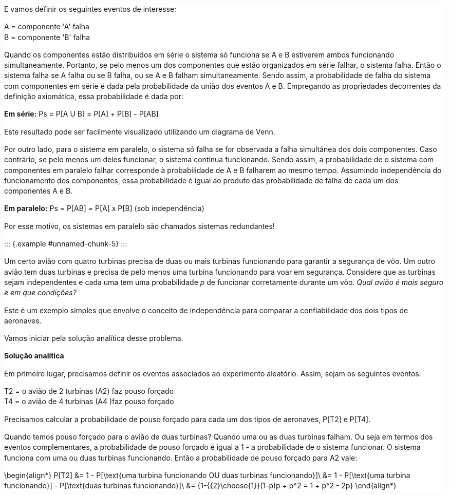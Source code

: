 
E vamos definir os seguintes eventos de interesse:

A = componente 'A' falha  
B = componente 'B' falha

Quando os componentes estão distribuídos em série o sistema só funciona se A e B estiverem ambos funcionando simultaneamente. Portanto, se pelo menos um dos componentes que estão organizados em série falhar, o sistema falha. Então o sistema falha se A falha ou se B falha, ou se A e B falham simultaneamente. Sendo assim, a probabilidade de falha do sistema com componentes em série é dada pela probabilidade da união dos eventos A e B. Empregando as propriedades decorrentes da definição axiomática, essa probabilidade é dada por:

**Em série:** Ps = P[A U B] = P[A] + P[B] - P[AB]

Este resultado pode ser facilmente visualizado utilizando um diagrama de Venn.

Por outro lado, para o sistema em paralelo, o sistema só falha se for observada a falha simultânea dos dois componentes. Caso contrário, se pelo menos um deles funcionar, o sistema continua funcionando. Sendo assim, a probabilidade de o sistema com componentes em paralelo falhar corresponde à probabilidade de A e B falharem ao mesmo tempo. Assumindo independência do funcionamento dos componentes, essa probabilidade é igual ao produto das probabilidade de falha de cada um dos componentes A e B.


**Em paralelo:** Ps = P[AB] = P[A] x P[B] (sob independência)

Por esse motivo, os sistemas em paralelo são chamados sistemas redundantes!


::: {.example #unnamed-chunk-5}
:::


Um certo avião com quatro turbinas precisa de duas ou mais turbinas funcionando para garantir a segurança de vôo. Um outro avião tem duas turbinas e precisa de pelo menos uma turbina funcionando para voar em segurança. Considere que as turbinas sejam independentes e cada uma tem uma probabilidade $p$ de funcionar corretamente durante um vôo. *Qual avião é mais seguro e em que condições?*

Este é um exemplo simples que envolve o conceito de independência para comparar a confiabilidade dos dois tipos de aeronaves.

Vamos iniciar pela solução analítica desse problema.

**Solução analítica**

Em primeiro lugar, precisamos definir os eventos associados ao experimento aleatório. Assim, sejam  os seguintes eventos:

T2 = o avião de 2 turbinas (A2) faz pouso forçado  
T4 = o avião de 4 turbinas (A4 )faz pouso forçado  

Precisamos calcular a probabilidade de pouso forçado para cada um dos tipos de aeronaves, P[T2] e P[T4]. 

Quando temos pouso forçado para o avião de duas turbinas?
Quando uma ou as duas turbinas falham. Ou seja em termos dos eventos complementares, a probabilidade de pouso forçado é igual a 1 - a probabilidade de o sistema funcionar. O sistema funciona com uma ou duas turbinas funcionando. Então a probabilidade de pouso forçado para A2 vale:


\begin{align*}
P[T2]
&= 1 - P[\text{uma turbina funcionando OU duas turbinas funcionando}]\\
&= 1 - P[\text{uma turbina funcionando}] - P[\text{duas turbinas funcionando}]\\
&= {1-{{2}\choose{1}}(1-p)p + p^2 = 1 + p^2 - 2p}
\end{align*}
